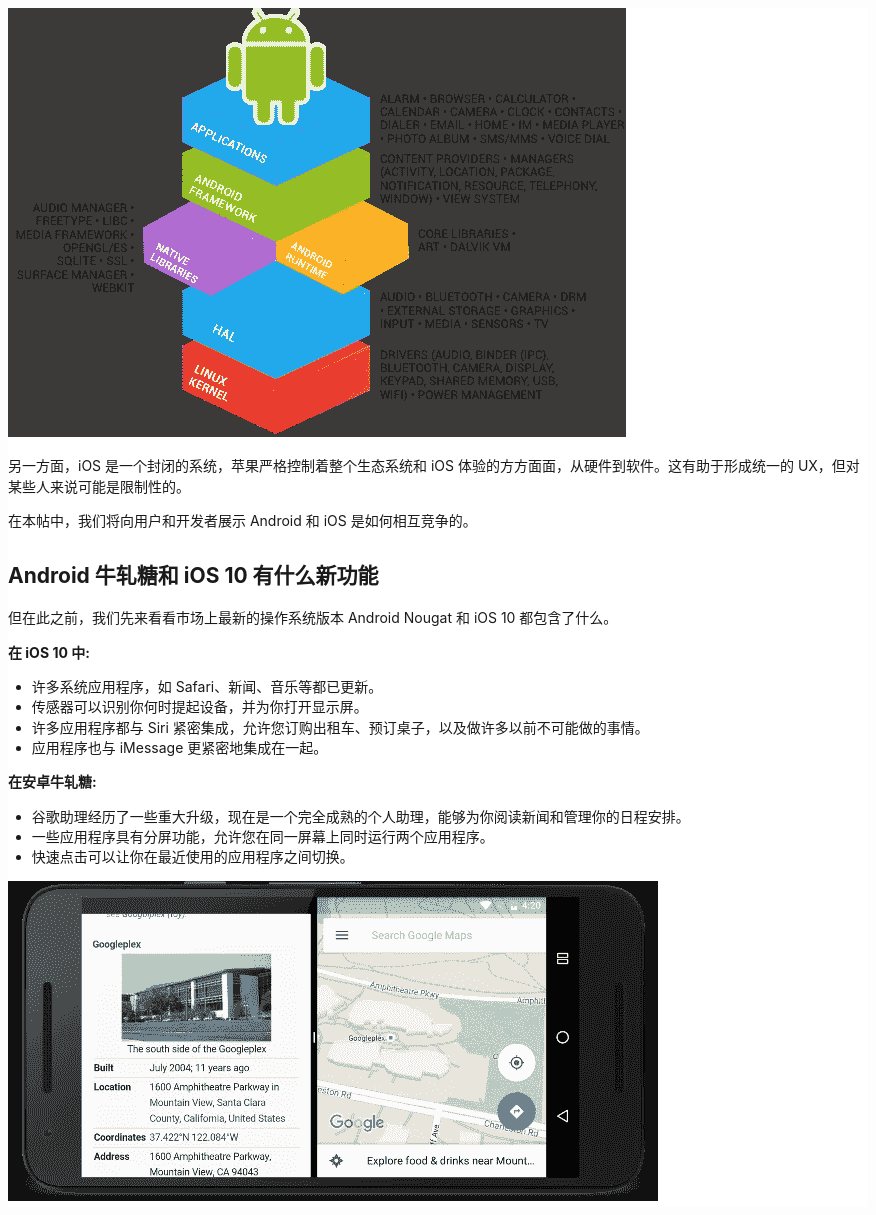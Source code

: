 ![](img/5a8d626301e0a5a2592db907d414f88c.png)

另一方面，iOS 是一个封闭的系统，苹果严格控制着整个生态系统和 iOS 体验的方方面面，从硬件到软件。这有助于形成统一的 UX，但对某些人来说可能是限制性的。

在本帖中，我们将向用户和开发者展示 Android 和 iOS 是如何相互竞争的。

## Android 牛轧糖和 iOS 10 有什么新功能

但在此之前，我们先来看看市场上最新的操作系统版本 Android Nougat 和 iOS 10 都包含了什么。

**在 iOS 10 中:**

*   许多系统应用程序，如 Safari、新闻、音乐等都已更新。
*   传感器可以识别你何时提起设备，并为你打开显示屏。
*   许多应用程序都与 Siri 紧密集成，允许您订购出租车、预订桌子，以及做许多以前不可能做的事情。
*   应用程序也与 iMessage 更紧密地集成在一起。

**在安卓牛轧糖:**

*   谷歌助理经历了一些重大升级，现在是一个完全成熟的个人助理，能够为你阅读新闻和管理你的日程安排。
*   一些应用程序具有分屏功能，允许您在同一屏幕上同时运行两个应用程序。
*   快速点击可以让你在最近使用的应用程序之间切换。

![](img/a30908039586b09e114503ee1fdcfcc9.png)
